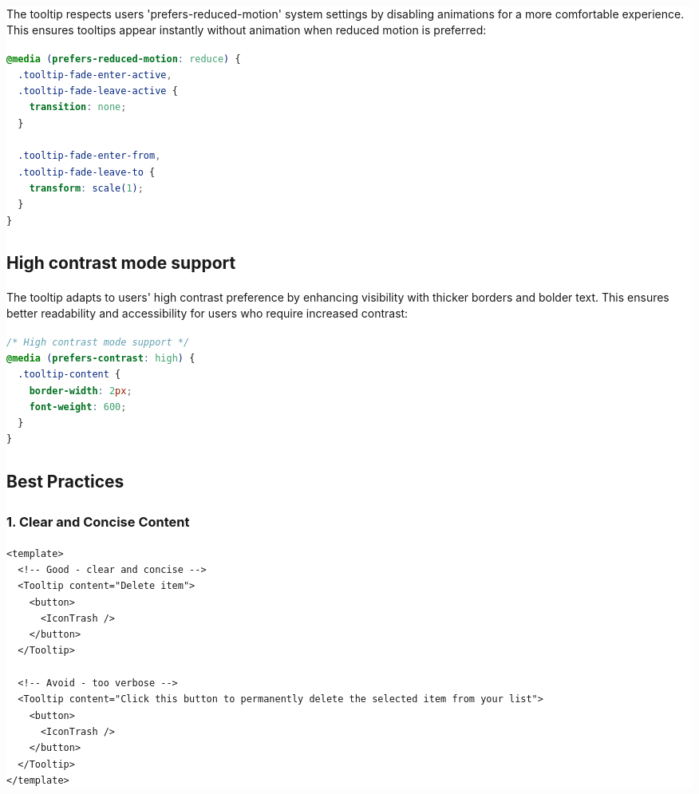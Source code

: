 The tooltip respects users 'prefers-reduced-motion' system settings by disabling animations for a more comfortable experience. This ensures tooltips appear instantly without animation when reduced motion is preferred:

```css
@media (prefers-reduced-motion: reduce) {
  .tooltip-fade-enter-active,
  .tooltip-fade-leave-active {
    transition: none;
  }

  .tooltip-fade-enter-from,
  .tooltip-fade-leave-to {
    transform: scale(1);
  }
}
```

## High contrast mode support

The tooltip adapts to users' high contrast preference by enhancing visibility with thicker borders and bolder text. This ensures better readability and accessibility for users who require increased contrast:

```css
/* High contrast mode support */
@media (prefers-contrast: high) {
  .tooltip-content {
    border-width: 2px;
    font-weight: 600;
  }
}
```

## Best Practices

### 1. Clear and Concise Content

```vue
<template>
  <!-- Good - clear and concise -->
  <Tooltip content="Delete item">
    <button>
      <IconTrash />
    </button>
  </Tooltip>

  <!-- Avoid - too verbose -->
  <Tooltip content="Click this button to permanently delete the selected item from your list">
    <button>
      <IconTrash />
    </button>
  </Tooltip>
</template>
```
